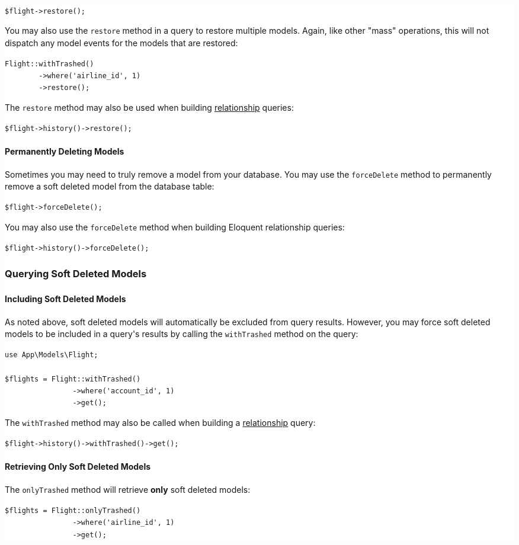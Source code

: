     $flight->restore();

You may also use the `restore` method in a query to restore multiple models.
Again, like other "mass" operations, this will not dispatch any model events for
the models that are restored:

    Flight::withTrashed()
            ->where('airline_id', 1)
            ->restore();

The `restore` method may also be used when
building [relationship](eloquent-relationships.md) queries:

    $flight->history()->restore();

<a name="permanently-deleting-models"></a>

#### Permanently Deleting Models

Sometimes you may need to truly remove a model from your database. You may use
the `forceDelete` method to permanently remove a soft deleted model from the
database table:

    $flight->forceDelete();

You may also use the `forceDelete` method when building Eloquent relationship
queries:

    $flight->history()->forceDelete();

<a name="querying-soft-deleted-models"></a>

### Querying Soft Deleted Models

<a name="including-soft-deleted-models"></a>

#### Including Soft Deleted Models

As noted above, soft deleted models will automatically be excluded from query
results. However, you may force soft deleted models to be included in a query's
results by calling the `withTrashed` method on the query:

    use App\Models\Flight;

    $flights = Flight::withTrashed()
                    ->where('account_id', 1)
                    ->get();

The `withTrashed` method may also be called when building
a [relationship](eloquent-relationships.md) query:

    $flight->history()->withTrashed()->get();

<a name="retrieving-only-soft-deleted-models"></a>

#### Retrieving Only Soft Deleted Models

The `onlyTrashed` method will retrieve **only** soft deleted models:

    $flights = Flight::onlyTrashed()
                    ->where('airline_id', 1)
                    ->get();
